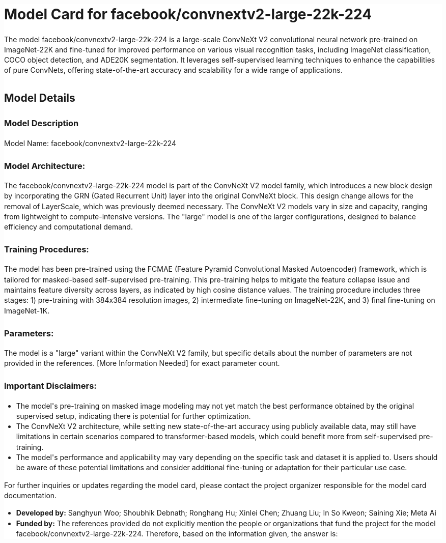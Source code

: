# Model Card for facebook/convnextv2-large-22k-224

The model facebook/convnextv2-large-22k-224 is a large-scale ConvNeXt V2 convolutional neural network pre-trained on ImageNet-22K and fine-tuned for improved performance on various visual recognition tasks, including ImageNet classification, COCO object detection, and ADE20K segmentation. It leverages self-supervised learning techniques to enhance the capabilities of pure ConvNets, offering state-of-the-art accuracy and scalability for a wide range of applications.

## Model Details

### Model Description

Model Name: facebook/convnextv2-large-22k-224

### Model Architecture:
The facebook/convnextv2-large-22k-224 model is part of the ConvNeXt V2 model family, which introduces a new block design by incorporating the GRN (Gated Recurrent Unit) layer into the original ConvNeXt block. This design change allows for the removal of LayerScale, which was previously deemed necessary. The ConvNeXt V2 models vary in size and capacity, ranging from lightweight to compute-intensive versions. The "large" model is one of the larger configurations, designed to balance efficiency and computational demand.

### Training Procedures:
The model has been pre-trained using the FCMAE (Feature Pyramid Convolutional Masked Autoencoder) framework, which is tailored for masked-based self-supervised pre-training. This pre-training helps to mitigate the feature collapse issue and maintains feature diversity across layers, as indicated by high cosine distance values. The training procedure includes three stages: 1) pre-training with 384x384 resolution images, 2) intermediate fine-tuning on ImageNet-22K, and 3) final fine-tuning on ImageNet-1K.

### Parameters:
The model is a "large" variant within the ConvNeXt V2 family, but specific details about the number of parameters are not provided in the references. [More Information Needed] for exact parameter count.

### Important Disclaimers:
- The model's pre-training on masked image modeling may not yet match the best performance obtained by the original supervised setup, indicating there is potential for further optimization.
- The ConvNeXt V2 architecture, while setting new state-of-the-art accuracy using publicly available data, may still have limitations in certain scenarios compared to transformer-based models, which could benefit more from self-supervised pre-training.
- The model's performance and applicability may vary depending on the specific task and dataset it is applied to. Users should be aware of these potential limitations and consider additional fine-tuning or adaptation for their particular use case.

For further inquiries or updates regarding the model card, please contact the project organizer responsible for the model card documentation.

- **Developed by:** Sanghyun Woo; Shoubhik Debnath; Ronghang Hu; Xinlei Chen; Zhuang Liu; In So Kweon; Saining Xie; Meta Ai
- **Funded by:** The references provided do not explicitly mention the people or organizations that fund the project for the model facebook/convnextv2-large-22k-224. Therefore, based on the information given, the answer is:
